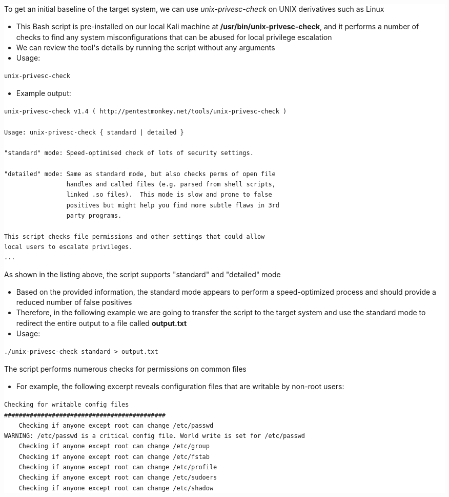 To get an initial baseline of the target system, we can use _unix-privesc-check_ on UNIX derivatives such as Linux
+ This Bash script is pre-installed on our local Kali machine at **/usr/bin/unix-privesc-check**, and it performs a number of checks to find any system misconfigurations that can be abused for local privilege escalation
+ We can review the tool's details by running the script without any arguments
+ Usage:
```
unix-privesc-check
```
+ Example output:
```
unix-privesc-check v1.4 ( http://pentestmonkey.net/tools/unix-privesc-check )

Usage: unix-privesc-check { standard | detailed }

"standard" mode: Speed-optimised check of lots of security settings.

"detailed" mode: Same as standard mode, but also checks perms of open file
                 handles and called files (e.g. parsed from shell scripts,
                 linked .so files).  This mode is slow and prone to false 
                 positives but might help you find more subtle flaws in 3rd
                 party programs.

This script checks file permissions and other settings that could allow
local users to escalate privileges.
...
```

As shown in the listing above, the script supports "standard" and "detailed" mode
+ Based on the provided information, the standard mode appears to perform a speed-optimized process and should provide a reduced number of false positives
+ Therefore, in the following example we are going to transfer the script to the target system and use the standard mode to redirect the entire output to a file called **output.txt**
+ Usage:
```
./unix-privesc-check standard > output.txt
```

The script performs numerous checks for permissions on common files
+ For example, the following excerpt reveals configuration files that are writable by non-root users:
```
Checking for writable config files
############################################
    Checking if anyone except root can change /etc/passwd
WARNING: /etc/passwd is a critical config file. World write is set for /etc/passwd
    Checking if anyone except root can change /etc/group
    Checking if anyone except root can change /etc/fstab
    Checking if anyone except root can change /etc/profile
    Checking if anyone except root can change /etc/sudoers
    Checking if anyone except root can change /etc/shadow
```
